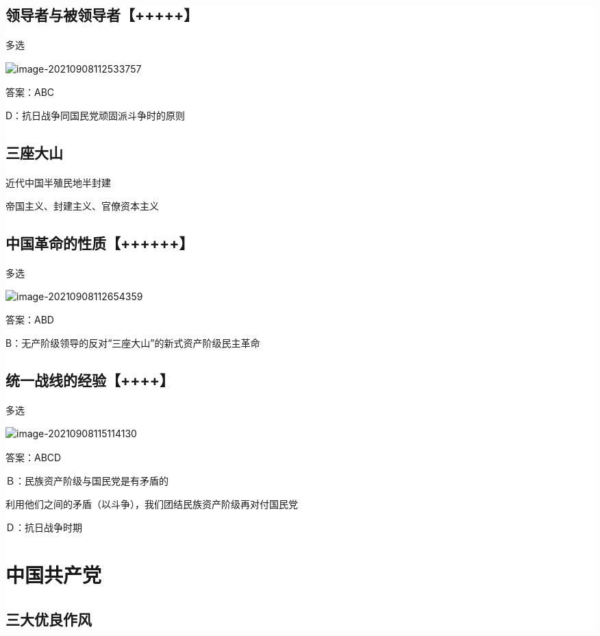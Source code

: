 

## 领导者与被领导者【+++++】

多选

![image-20210908112533757](https://gitee.com/simple_one1/pic/raw/master/image-20210908112533757.png)

答案：ABC

D：抗日战争同国民党顽固派斗争时的原则



## 三座大山

近代中国半殖民地半封建

帝国主义、封建主义、官僚资本主义



## 中国革命的性质【++++++】

多选

![image-20210908112654359](https://gitee.com/simple_one1/pic/raw/master/image-20210908112654359.png)

答案：ABD

B：无产阶级领导的反对“三座大山”的新式资产阶级民主革命



## 统一战线的经验【++++】

多选

![image-20210908115114130](https://gitee.com/simple_one1/pic/raw/master/image-20210908115114130.png)

答案：ABCD

Ｂ：民族资产阶级与国民党是有矛盾的

利用他们之间的矛盾（以斗争），我们团结民族资产阶级再对付国民党

Ｄ：抗日战争时期





# 中国共产党



## 三大优良作风
